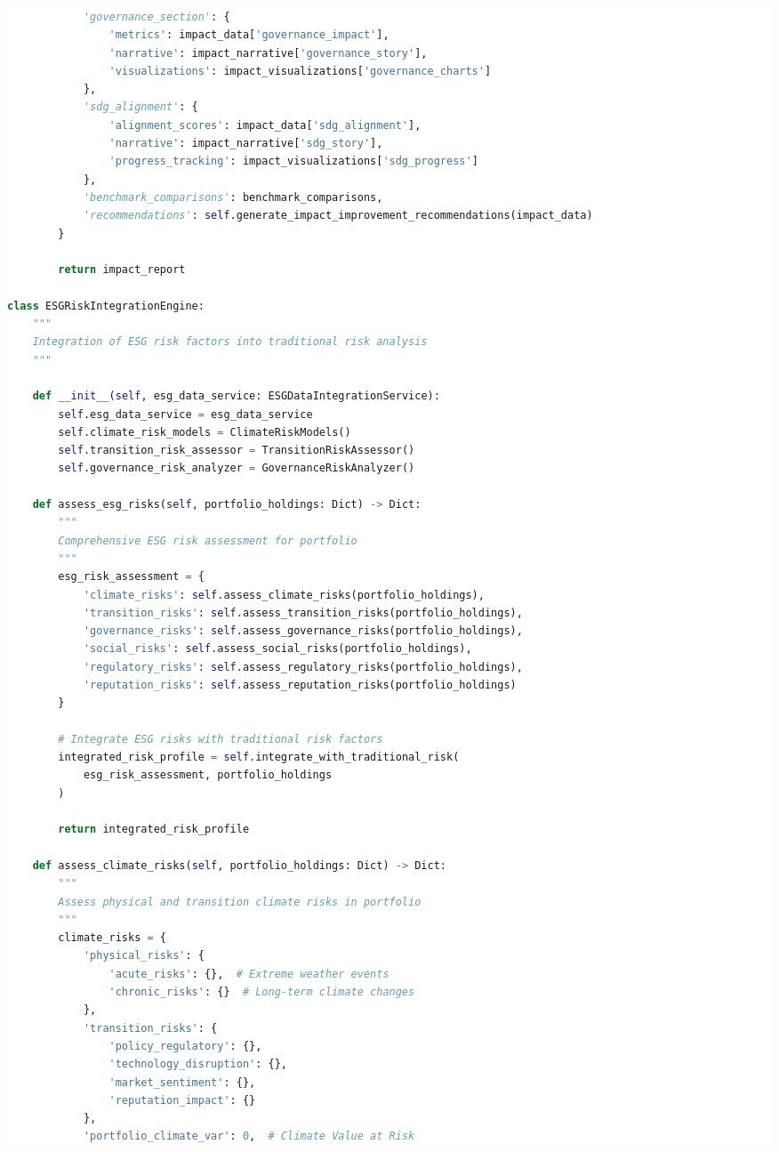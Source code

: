 ```python
            'governance_section': {
                'metrics': impact_data['governance_impact'],
                'narrative': impact_narrative['governance_story'],
                'visualizations': impact_visualizations['governance_charts']
            },
            'sdg_alignment': {
                'alignment_scores': impact_data['sdg_alignment'],
                'narrative': impact_narrative['sdg_story'],
                'progress_tracking': impact_visualizations['sdg_progress']
            },
            'benchmark_comparisons': benchmark_comparisons,
            'recommendations': self.generate_impact_improvement_recommendations(impact_data)
        }
        
        return impact_report

class ESGRiskIntegrationEngine:
    """
    Integration of ESG risk factors into traditional risk analysis
    """
    
    def __init__(self, esg_data_service: ESGDataIntegrationService):
        self.esg_data_service = esg_data_service
        self.climate_risk_models = ClimateRiskModels()
        self.transition_risk_assessor = TransitionRiskAssessor()
        self.governance_risk_analyzer = GovernanceRiskAnalyzer()
        
    def assess_esg_risks(self, portfolio_holdings: Dict) -> Dict:
        """
        Comprehensive ESG risk assessment for portfolio
        """
        esg_risk_assessment = {
            'climate_risks': self.assess_climate_risks(portfolio_holdings),
            'transition_risks': self.assess_transition_risks(portfolio_holdings),
            'governance_risks': self.assess_governance_risks(portfolio_holdings),
            'social_risks': self.assess_social_risks(portfolio_holdings),
            'regulatory_risks': self.assess_regulatory_risks(portfolio_holdings),
            'reputation_risks': self.assess_reputation_risks(portfolio_holdings)
        }
        
        # Integrate ESG risks with traditional risk factors
        integrated_risk_profile = self.integrate_with_traditional_risk(
            esg_risk_assessment, portfolio_holdings
        )
        
        return integrated_risk_profile
    
    def assess_climate_risks(self, portfolio_holdings: Dict) -> Dict:
        """
        Assess physical and transition climate risks in portfolio
        """
        climate_risks = {
            'physical_risks': {
                'acute_risks': {},  # Extreme weather events
                'chronic_risks': {}  # Long-term climate changes
            },
            'transition_risks': {
                'policy_regulatory': {},
                'technology_disruption': {},
                'market_sentiment': {},
                'reputation_impact': {}
            },
            'portfolio_climate_var': 0,  # Climate Value at Risk
```